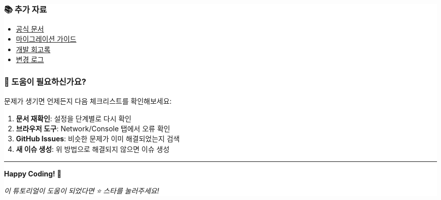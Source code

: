### 📚 추가 자료

- [공식 문서](https://github.com/CodeMath/drf-spectacular-auth#readme)
- [마이그레이션 가이드](HTTPONLY_COOKIE_MIGRATION.md)
- [개발 회고록](DEVELOPMENT_RETROSPECTIVE.md)
- [변경 로그](CHANGELOG.md)

### 💬 도움이 필요하신가요?

문제가 생기면 언제든지 다음 체크리스트를 확인해보세요:

1. **문서 재확인**: 설정을 단계별로 다시 확인
2. **브라우저 도구**: Network/Console 탭에서 오류 확인
3. **GitHub Issues**: 비슷한 문제가 이미 해결되었는지 검색
4. **새 이슈 생성**: 위 방법으로 해결되지 않으면 이슈 생성

---

**Happy Coding! 🎯**

*이 튜토리얼이 도움이 되었다면 ⭐ 스타를 눌러주세요!*